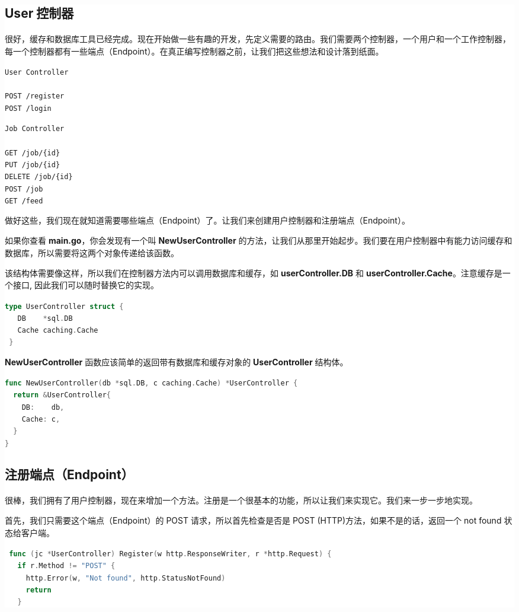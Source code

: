 ## User 控制器

很好，缓存和数据库工具已经完成。现在开始做一些有趣的开发，先定义需要的路由。我们需要两个控制器，一个用户和一个工作控制器，每一个控制器都有一些端点（Endpoint）。在真正编写控制器之前，让我们把这些想法和设计落到纸面。

```
User Controller

POST /register
POST /login
```

```
Job Controller

GET /job/{id}
PUT /job/{id}
DELETE /job/{id}
POST /job
GET /feed
```

做好这些，我们现在就知道需要哪些端点（Endpoint）了。让我们来创建用户控制器和注册端点（Endpoint）。

如果你查看 **main.go**，你会发现有一个叫 **NewUserController** 的方法，让我们从那里开始起步。我们要在用户控制器中有能力访问缓存和数据库，所以需要将这两个对象传递给该函数。

该结构体需要像这样，所以我们在控制器方法内可以调用数据库和缓存，如 **userController.DB** 和 **userController.Cache**。注意缓存是一个接口, 因此我们可以随时替换它的实现。

``` go
type UserController struct {
   DB    *sql.DB
   Cache caching.Cache
 }
```

**NewUserController** 函数应该简单的返回带有数据库和缓存对象的 **UserController** 结构体。

``` go
func NewUserController(db *sql.DB, c caching.Cache) *UserController {
  return &UserController{
    DB:    db,
    Cache: c,
  }
}
```

## 注册端点（Endpoint）

很棒，我们拥有了用户控制器，现在来增加一个方法。注册是一个很基本的功能，所以让我们来实现它。我们来一步一步地实现。

首先，我们只需要这个端点（Endpoint）的 POST 请求，所以首先检查是否是 POST (HTTP)方法，如果不是的话，返回一个 not found 状态给客户端。

``` go
 func (jc *UserController) Register(w http.ResponseWriter, r *http.Request) {
   if r.Method != "POST" {
     http.Error(w, "Not found", http.StatusNotFound)
     return
   }
```
